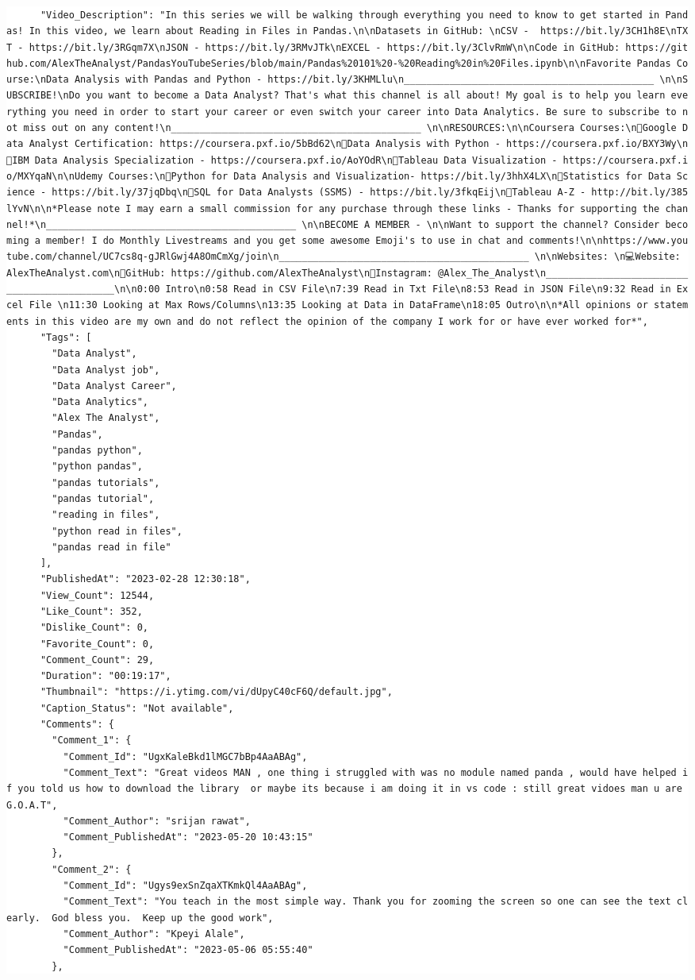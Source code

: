           "Video_Description": "In this series we will be walking through everything you need to know to get started in Pandas! In this video, we learn about Reading in Files in Pandas.\n\nDatasets in GitHub: \nCSV -  https://bit.ly/3CH1h8E\nTXT - https://bit.ly/3RGqm7X\nJSON - https://bit.ly/3RMvJTk\nEXCEL - https://bit.ly/3ClvRmW\n\nCode in GitHub: https://github.com/AlexTheAnalyst/PandasYouTubeSeries/blob/main/Pandas%20101%20-%20Reading%20in%20Files.ipynb\n\nFavorite Pandas Course:\nData Analysis with Pandas and Python - https://bit.ly/3KHMLlu\n____________________________________________ \n\nSUBSCRIBE!\nDo you want to become a Data Analyst? That's what this channel is all about! My goal is to help you learn everything you need in order to start your career or even switch your career into Data Analytics. Be sure to subscribe to not miss out on any content!\n____________________________________________ \n\nRESOURCES:\n\nCoursera Courses:\n📖Google Data Analyst Certification: https://coursera.pxf.io/5bBd62\n📖Data Analysis with Python - https://coursera.pxf.io/BXY3Wy\n📖IBM Data Analysis Specialization - https://coursera.pxf.io/AoYOdR\n📖Tableau Data Visualization - https://coursera.pxf.io/MXYqaN\n\nUdemy Courses:\n📖Python for Data Analysis and Visualization- https://bit.ly/3hhX4LX\n📖Statistics for Data Science - https://bit.ly/37jqDbq\n📖SQL for Data Analysts (SSMS) - https://bit.ly/3fkqEij\n📖Tableau A-Z - http://bit.ly/385lYvN\n\n*Please note I may earn a small commission for any purchase through these links - Thanks for supporting the channel!*\n____________________________________________ \n\nBECOME A MEMBER - \n\nWant to support the channel? Consider becoming a member! I do Monthly Livestreams and you get some awesome Emoji's to use in chat and comments!\n\nhttps://www.youtube.com/channel/UC7cs8q-gJRlGwj4A8OmCmXg/join\n____________________________________________ \n\nWebsites: \n💻Website: AlexTheAnalyst.com\n💾GitHub: https://github.com/AlexTheAnalyst\n📱Instagram: @Alex_The_Analyst\n____________________________________________\n\n0:00 Intro\n0:58 Read in CSV File\n7:39 Read in Txt File\n8:53 Read in JSON File\n9:32 Read in Excel File \n11:30 Looking at Max Rows/Columns\n13:35 Looking at Data in DataFrame\n18:05 Outro\n\n*All opinions or statements in this video are my own and do not reflect the opinion of the company I work for or have ever worked for*",
          "Tags": [
            "Data Analyst",
            "Data Analyst job",
            "Data Analyst Career",
            "Data Analytics",
            "Alex The Analyst",
            "Pandas",
            "pandas python",
            "python pandas",
            "pandas tutorials",
            "pandas tutorial",
            "reading in files",
            "python read in files",
            "pandas read in file"
          ],
          "PublishedAt": "2023-02-28 12:30:18",
          "View_Count": 12544,
          "Like_Count": 352,
          "Dislike_Count": 0,
          "Favorite_Count": 0,
          "Comment_Count": 29,
          "Duration": "00:19:17",
          "Thumbnail": "https://i.ytimg.com/vi/dUpyC40cF6Q/default.jpg",
          "Caption_Status": "Not available",
          "Comments": {
            "Comment_1": {
              "Comment_Id": "UgxKaleBkd1lMGC7bBp4AaABAg",
              "Comment_Text": "Great videos MAN , one thing i struggled with was no module named panda , would have helped if you told us how to download the library  or maybe its because i am doing it in vs code : still great vidoes man u are G.O.A.T",
              "Comment_Author": "srijan rawat",
              "Comment_PublishedAt": "2023-05-20 10:43:15"
            },
            "Comment_2": {
              "Comment_Id": "Ugys9exSnZqaXTKmkQl4AaABAg",
              "Comment_Text": "You teach in the most simple way. Thank you for zooming the screen so one can see the text clearly.  God bless you.  Keep up the good work",
              "Comment_Author": "Kpeyi Alale",
              "Comment_PublishedAt": "2023-05-06 05:55:40"
            },